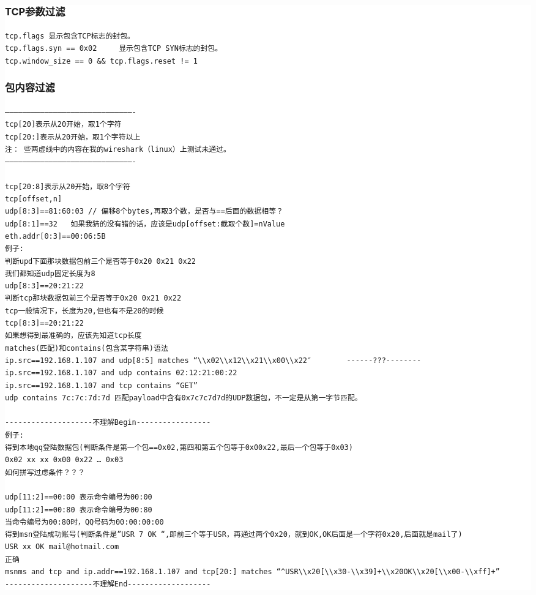 ### TCP参数过滤

```text
tcp.flags 显示包含TCP标志的封包。
tcp.flags.syn == 0x02     显示包含TCP SYN标志的封包。
tcp.window_size == 0 && tcp.flags.reset != 1
```

### 包内容过滤

```text
—————————————————————————————-
tcp[20]表示从20开始，取1个字符
tcp[20:]表示从20开始，取1个字符以上
注： 些两虚线中的内容在我的wireshark（linux）上测试未通过。
—————————————————————————————-
    
tcp[20:8]表示从20开始，取8个字符
tcp[offset,n]
udp[8:3]==81:60:03 // 偏移8个bytes,再取3个数，是否与==后面的数据相等？
udp[8:1]==32   如果我猜的没有错的话，应该是udp[offset:截取个数]=nValue
eth.addr[0:3]==00:06:5B
例子:
判断upd下面那块数据包前三个是否等于0x20 0x21 0x22
我们都知道udp固定长度为8
udp[8:3]==20:21:22
判断tcp那块数据包前三个是否等于0x20 0x21 0x22
tcp一般情况下，长度为20,但也有不是20的时候
tcp[8:3]==20:21:22
如果想得到最准确的，应该先知道tcp长度
matches(匹配)和contains(包含某字符串)语法
ip.src==192.168.1.107 and udp[8:5] matches “\\x02\\x12\\x21\\x00\\x22″        ------???--------
ip.src==192.168.1.107 and udp contains 02:12:21:00:22
ip.src==192.168.1.107 and tcp contains “GET”
udp contains 7c:7c:7d:7d 匹配payload中含有0x7c7c7d7d的UDP数据包，不一定是从第一字节匹配。

--------------------不理解Begin-----------------
例子:
得到本地qq登陆数据包(判断条件是第一个包==0x02,第四和第五个包等于0x00x22,最后一个包等于0x03)
0x02 xx xx 0x00 0x22 … 0x03
如何拼写过虑条件？？？
    
udp[11:2]==00:00 表示命令编号为00:00
udp[11:2]==00:80 表示命令编号为00:80
当命令编号为00:80时，QQ号码为00:00:00:00
得到msn登陆成功账号(判断条件是”USR 7 OK “,即前三个等于USR，再通过两个0x20，就到OK,OK后面是一个字符0x20,后面就是mail了)
USR xx OK mail@hotmail.com
正确
msnms and tcp and ip.addr==192.168.1.107 and tcp[20:] matches “^USR\\x20[\\x30-\\x39]+\\x20OK\\x20[\\x00-\\xff]+”
--------------------不理解End-------------------
```
